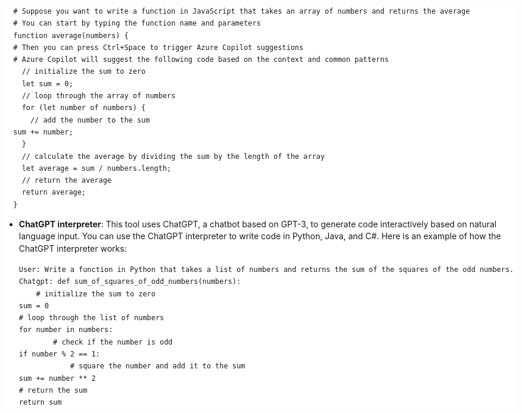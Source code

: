       # Suppose you want to write a function in JavaScript that takes an array of numbers and returns the average
      # You can start by typing the function name and parameters
      function average(numbers) {
      # Then you can press Ctrl+Space to trigger Azure Copilot suggestions
      # Azure Copilot will suggest the following code based on the context and common patterns
        // initialize the sum to zero
        let sum = 0;
        // loop through the array of numbers
        for (let number of numbers) {
          // add the number to the sum
      sum += number;
        }
        // calculate the average by dividing the sum by the length of the array
        let average = sum / numbers.length;
        // return the average
        return average;
      }

- **ChatGPT interpreter**: This tool uses ChatGPT, a chatbot based on GPT-3, to generate code interactively based on natural language input. You can use the ChatGPT interpreter to write code in Python, Java, and C#. Here is an example of how the ChatGPT interpreter works:

      User: Write a function in Python that takes a list of numbers and returns the sum of the squares of the odd numbers.
      Chatgpt: def sum_of_squares_of_odd_numbers(numbers):
          # initialize the sum to zero
      sum = 0
      # loop through the list of numbers
      for number in numbers:
              # check if the number is odd
      if number % 2 == 1:
                  # square the number and add it to the sum
      sum += number ** 2
      # return the sum
      return sum
